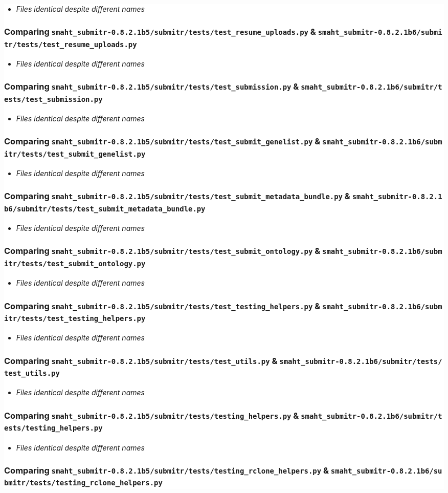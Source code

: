  * *Files identical despite different names*

### Comparing `smaht_submitr-0.8.2.1b5/submitr/tests/test_resume_uploads.py` & `smaht_submitr-0.8.2.1b6/submitr/tests/test_resume_uploads.py`

 * *Files identical despite different names*

### Comparing `smaht_submitr-0.8.2.1b5/submitr/tests/test_submission.py` & `smaht_submitr-0.8.2.1b6/submitr/tests/test_submission.py`

 * *Files identical despite different names*

### Comparing `smaht_submitr-0.8.2.1b5/submitr/tests/test_submit_genelist.py` & `smaht_submitr-0.8.2.1b6/submitr/tests/test_submit_genelist.py`

 * *Files identical despite different names*

### Comparing `smaht_submitr-0.8.2.1b5/submitr/tests/test_submit_metadata_bundle.py` & `smaht_submitr-0.8.2.1b6/submitr/tests/test_submit_metadata_bundle.py`

 * *Files identical despite different names*

### Comparing `smaht_submitr-0.8.2.1b5/submitr/tests/test_submit_ontology.py` & `smaht_submitr-0.8.2.1b6/submitr/tests/test_submit_ontology.py`

 * *Files identical despite different names*

### Comparing `smaht_submitr-0.8.2.1b5/submitr/tests/test_testing_helpers.py` & `smaht_submitr-0.8.2.1b6/submitr/tests/test_testing_helpers.py`

 * *Files identical despite different names*

### Comparing `smaht_submitr-0.8.2.1b5/submitr/tests/test_utils.py` & `smaht_submitr-0.8.2.1b6/submitr/tests/test_utils.py`

 * *Files identical despite different names*

### Comparing `smaht_submitr-0.8.2.1b5/submitr/tests/testing_helpers.py` & `smaht_submitr-0.8.2.1b6/submitr/tests/testing_helpers.py`

 * *Files identical despite different names*

### Comparing `smaht_submitr-0.8.2.1b5/submitr/tests/testing_rclone_helpers.py` & `smaht_submitr-0.8.2.1b6/submitr/tests/testing_rclone_helpers.py`
